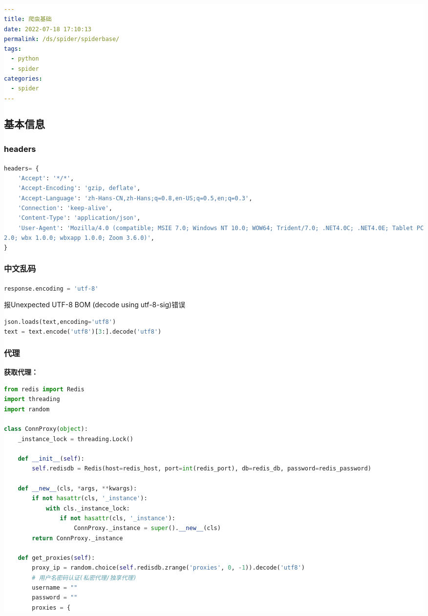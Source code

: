 ```yaml
---
title: 爬虫基础
date: 2022-07-18 17:10:13
permalink: /ds/spider/spiderbase/
tags: 
  - python
  - spider
categories: 
  - spider
---
```


## 基本信息
### headers
```python
headers= {
    'Accept': '*/*', 
    'Accept-Encoding': 'gzip, deflate', 
    'Accept-Language': 'zh-Hans-CN,zh-Hans;q=0.8,en-US;q=0.5,en;q=0.3',
    'Connection': 'keep-alive',
    'Content-Type': 'application/json',
    'User-Agent': 'Mozilla/4.0 (compatible; MSIE 7.0; Windows NT 10.0; WOW64; Trident/7.0; .NET4.0C; .NET4.0E; Tablet PC 2.0; wbx 1.0.0; wbxapp 1.0.0; Zoom 3.6.0)', 
}
```
### 中文乱码
```python
response.encoding = 'utf-8'
```
报Unexpected UTF-8 BOM (decode using utf-8-sig)错误
```python
json.loads(text,encoding='utf8')
text = text.encode('utf8')[3:].decode('utf8')
```
### 代理
**获取代理：**
```python
from redis import Redis
import threading
import random

class ConnProxy(object):
    _instance_lock = threading.Lock()

    def __init__(self):
        self.redisdb = Redis(host=redis_host, port=int(redis_port), db=redis_db, password=redis_password)

    def __new__(cls, *args, **kwargs):
        if not hasattr(cls, '_instance'):
            with cls._instance_lock:
                if not hasattr(cls, '_instance'):
                    ConnProxy._instance = super().__new__(cls)
        return ConnProxy._instance

    def get_proxies(self):
        proxy_ip = random.choice(self.redisdb.zrange('proxies', 0, -1)).decode('utf8')
        # 用户名密码认证(私密代理/独享代理)
        username = ""
        password = ""
        proxies = {
```